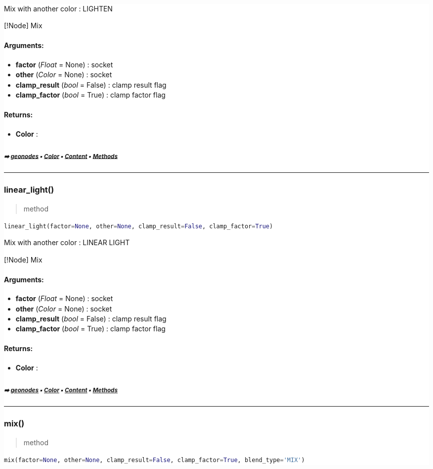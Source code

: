 Mix with another color : LIGHTEN

[!Node] Mix

#### Arguments:
- **factor** (_Float_ = None) : socket
- **other** (_Color_ = None) : socket
- **clamp_result** (_bool_ = False) : clamp result flag
- **clamp_factor** (_bool_ = True) : clamp factor flag



#### Returns:
- **Color** :

##### <sub>:arrow_right: [geonodes](index.md#geonodes) :black_small_square: [Color](geono-color-color.md#color) :black_small_square: [Content](geono-color-color.md#content) :black_small_square: [Methods](geono-color-color.md#methods)</sub>

----------
### linear_light()

> method

``` python
linear_light(factor=None, other=None, clamp_result=False, clamp_factor=True)
```

Mix with another color : LINEAR LIGHT

[!Node] Mix

#### Arguments:
- **factor** (_Float_ = None) : socket
- **other** (_Color_ = None) : socket
- **clamp_result** (_bool_ = False) : clamp result flag
- **clamp_factor** (_bool_ = True) : clamp factor flag



#### Returns:
- **Color** :

##### <sub>:arrow_right: [geonodes](index.md#geonodes) :black_small_square: [Color](geono-color-color.md#color) :black_small_square: [Content](geono-color-color.md#content) :black_small_square: [Methods](geono-color-color.md#methods)</sub>

----------
### mix()

> method

``` python
mix(factor=None, other=None, clamp_result=False, clamp_factor=True, blend_type='MIX')
```
